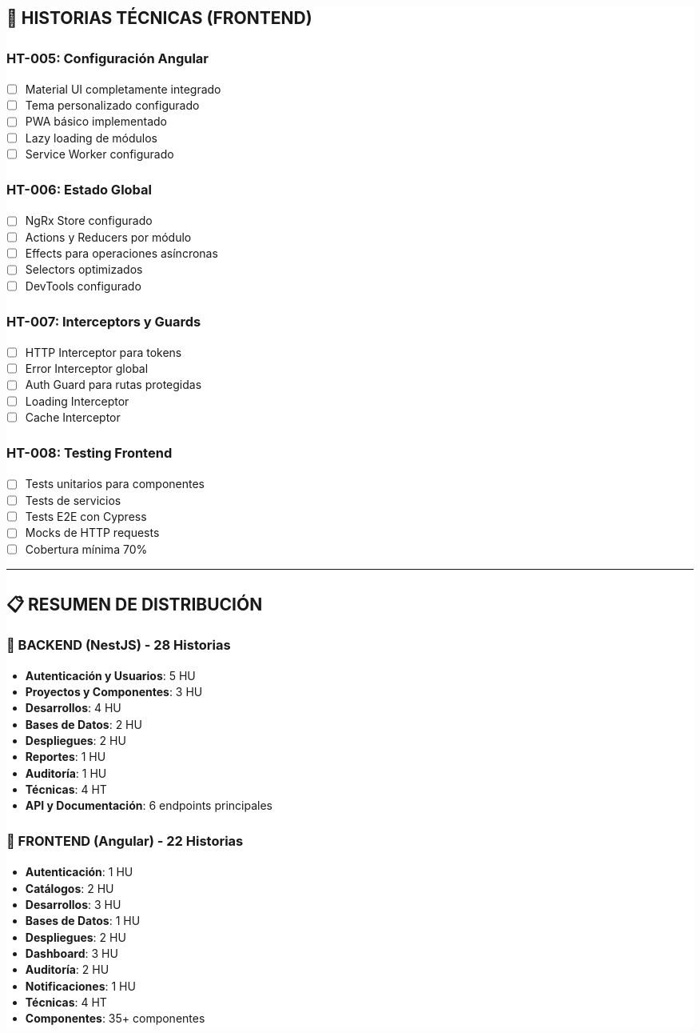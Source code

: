 
## **🎨 HISTORIAS TÉCNICAS (FRONTEND)**

### **HT-005: Configuración Angular**
- [ ] Material UI completamente integrado
- [ ] Tema personalizado configurado
- [ ] PWA básico implementado
- [ ] Lazy loading de módulos
- [ ] Service Worker configurado

### **HT-006: Estado Global**
- [ ] NgRx Store configurado
- [ ] Actions y Reducers por módulo
- [ ] Effects para operaciones asíncronas
- [ ] Selectors optimizados
- [ ] DevTools configurado

### **HT-007: Interceptors y Guards**
- [ ] HTTP Interceptor para tokens
- [ ] Error Interceptor global
- [ ] Auth Guard para rutas protegidas
- [ ] Loading Interceptor
- [ ] Cache Interceptor

### **HT-008: Testing Frontend**
- [ ] Tests unitarios para componentes
- [ ] Tests de servicios
- [ ] Tests E2E con Cypress
- [ ] Mocks de HTTP requests
- [ ] Cobertura mínima 70%

---

## **📋 RESUMEN DE DISTRIBUCIÓN**

### **🔧 BACKEND (NestJS) - 28 Historias**
- **Autenticación y Usuarios**: 5 HU
- **Proyectos y Componentes**: 3 HU  
- **Desarrollos**: 4 HU
- **Bases de Datos**: 2 HU
- **Despliegues**: 2 HU
- **Reportes**: 1 HU
- **Auditoría**: 1 HU
- **Técnicas**: 4 HT
- **API y Documentación**: 6 endpoints principales

### **🎨 FRONTEND (Angular) - 22 Historias**
- **Autenticación**: 1 HU
- **Catálogos**: 2 HU
- **Desarrollos**: 3 HU
- **Bases de Datos**: 1 HU
- **Despliegues**: 2 HU
- **Dashboard**: 3 HU
- **Auditoría**: 2 HU
- **Notificaciones**: 1 HU
- **Técnicas**: 4 HT
- **Componentes**: 35+ componentes
